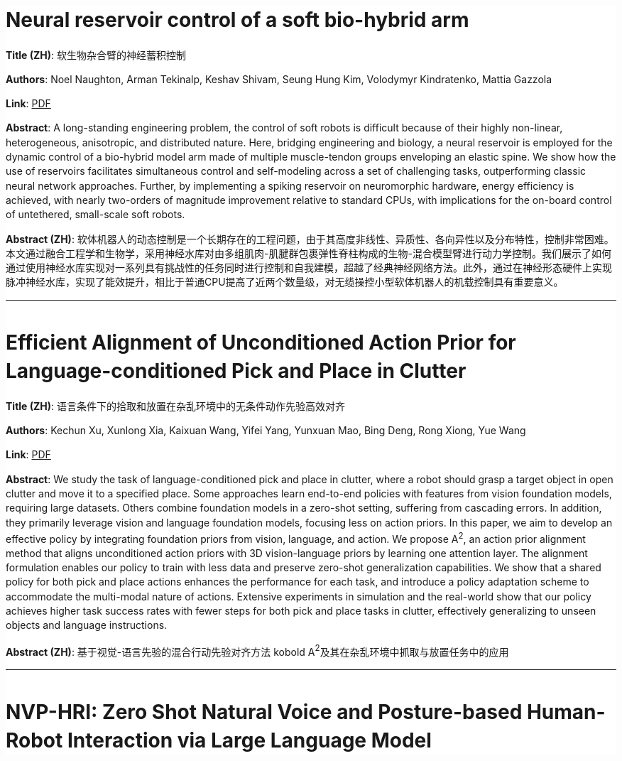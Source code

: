 # Neural reservoir control of a soft bio-hybrid arm 

**Title (ZH)**: 软生物杂合臂的神经蓄积控制 

**Authors**: Noel Naughton, Arman Tekinalp, Keshav Shivam, Seung Hung Kim, Volodymyr Kindratenko, Mattia Gazzola  

**Link**: [PDF](https://arxiv.org/pdf/2503.09477)  

**Abstract**: A long-standing engineering problem, the control of soft robots is difficult because of their highly non-linear, heterogeneous, anisotropic, and distributed nature. Here, bridging engineering and biology, a neural reservoir is employed for the dynamic control of a bio-hybrid model arm made of multiple muscle-tendon groups enveloping an elastic spine. We show how the use of reservoirs facilitates simultaneous control and self-modeling across a set of challenging tasks, outperforming classic neural network approaches. Further, by implementing a spiking reservoir on neuromorphic hardware, energy efficiency is achieved, with nearly two-orders of magnitude improvement relative to standard CPUs, with implications for the on-board control of untethered, small-scale soft robots. 

**Abstract (ZH)**: 软体机器人的动态控制是一个长期存在的工程问题，由于其高度非线性、异质性、各向异性以及分布特性，控制非常困难。本文通过融合工程学和生物学，采用神经水库对由多组肌肉-肌腱群包裹弹性脊柱构成的生物-混合模型臂进行动力学控制。我们展示了如何通过使用神经水库实现对一系列具有挑战性的任务同时进行控制和自我建模，超越了经典神经网络方法。此外，通过在神经形态硬件上实现脉冲神经水库，实现了能效提升，相比于普通CPU提高了近两个数量级，对无缆操控小型软体机器人的机载控制具有重要意义。 

---
# Efficient Alignment of Unconditioned Action Prior for Language-conditioned Pick and Place in Clutter 

**Title (ZH)**: 语言条件下的拾取和放置在杂乱环境中的无条件动作先验高效对齐 

**Authors**: Kechun Xu, Xunlong Xia, Kaixuan Wang, Yifei Yang, Yunxuan Mao, Bing Deng, Rong Xiong, Yue Wang  

**Link**: [PDF](https://arxiv.org/pdf/2503.09423)  

**Abstract**: We study the task of language-conditioned pick and place in clutter, where a robot should grasp a target object in open clutter and move it to a specified place. Some approaches learn end-to-end policies with features from vision foundation models, requiring large datasets. Others combine foundation models in a zero-shot setting, suffering from cascading errors. In addition, they primarily leverage vision and language foundation models, focusing less on action priors. In this paper, we aim to develop an effective policy by integrating foundation priors from vision, language, and action. We propose A$^2$, an action prior alignment method that aligns unconditioned action priors with 3D vision-language priors by learning one attention layer. The alignment formulation enables our policy to train with less data and preserve zero-shot generalization capabilities. We show that a shared policy for both pick and place actions enhances the performance for each task, and introduce a policy adaptation scheme to accommodate the multi-modal nature of actions. Extensive experiments in simulation and the real-world show that our policy achieves higher task success rates with fewer steps for both pick and place tasks in clutter, effectively generalizing to unseen objects and language instructions. 

**Abstract (ZH)**: 基于视觉-语言先验的混合行动先验对齐方法 kobold A$^2$及其在杂乱环境中抓取与放置任务中的应用 

---
# NVP-HRI: Zero Shot Natural Voice and Posture-based Human-Robot Interaction via Large Language Model 
